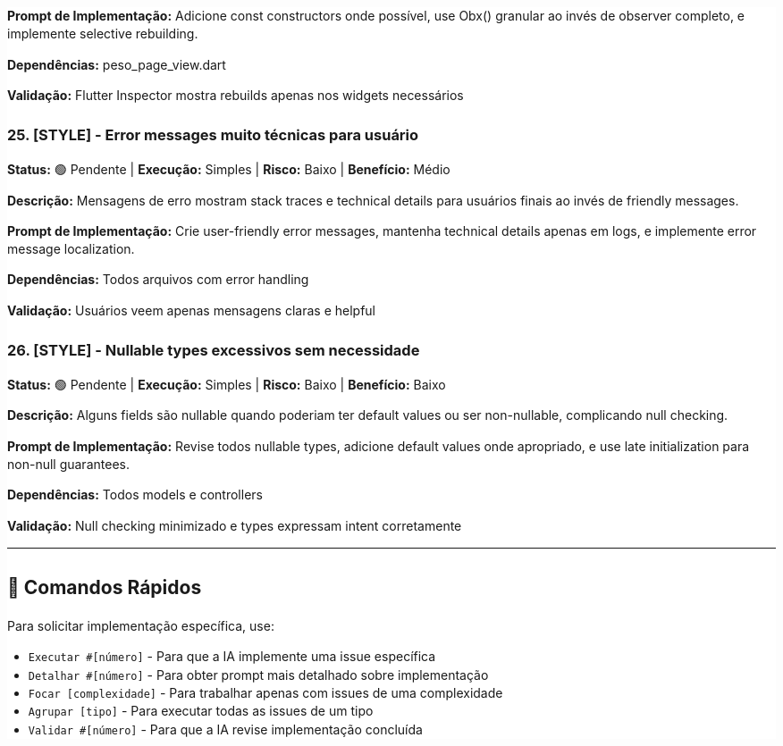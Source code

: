 **Prompt de Implementação:** Adicione const constructors onde possível, 
use Obx() granular ao invés de observer completo, e implemente 
selective rebuilding.

**Dependências:** peso_page_view.dart

**Validação:** Flutter Inspector mostra rebuilds apenas nos widgets necessários

### 25. [STYLE] - Error messages muito técnicas para usuário

**Status:** 🟢 Pendente | **Execução:** Simples | **Risco:** Baixo | **Benefício:** Médio

**Descrição:** Mensagens de erro mostram stack traces e technical details 
para usuários finais ao invés de friendly messages.

**Prompt de Implementação:** Crie user-friendly error messages, mantenha 
technical details apenas em logs, e implemente error message 
localization.

**Dependências:** Todos arquivos com error handling

**Validação:** Usuários veem apenas mensagens claras e helpful

### 26. [STYLE] - Nullable types excessivos sem necessidade

**Status:** 🟢 Pendente | **Execução:** Simples | **Risco:** Baixo | **Benefício:** Baixo

**Descrição:** Alguns fields são nullable quando poderiam ter default values 
ou ser non-nullable, complicando null checking.

**Prompt de Implementação:** Revise todos nullable types, adicione default 
values onde apropriado, e use late initialization para non-null 
guarantees.

**Dependências:** Todos models e controllers

**Validação:** Null checking minimizado e types expressam intent corretamente

---

## 🔧 Comandos Rápidos

Para solicitar implementação específica, use:
- `Executar #[número]` - Para que a IA implemente uma issue específica  
- `Detalhar #[número]` - Para obter prompt mais detalhado sobre implementação
- `Focar [complexidade]` - Para trabalhar apenas com issues de uma complexidade
- `Agrupar [tipo]` - Para executar todas as issues de um tipo
- `Validar #[número]` - Para que a IA revise implementação concluída